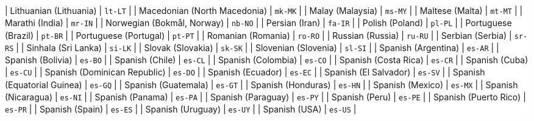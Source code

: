 | Lithuanian (Lithuania)            | `lt-LT`         |
| Macedonian (North Macedonia)      | `mk-MK`         |
| Malay (Malaysia)                  | `ms-MY`         |
| Maltese (Malta)                   | `mt-MT`         |
| Marathi (India)                   | `mr-IN`         |
| Norwegian (Bokmål, Norway)        | `nb-NO`         |
| Persian (Iran)                    | `fa-IR`         |
| Polish (Poland)                   | `pl-PL`         |
| Portuguese (Brazil)               | `pt-BR`         |
| Portuguese (Portugal)             | `pt-PT`         |
| Romanian (Romania)                | `ro-RO`         |
| Russian (Russia)                  | `ru-RU`         |
| Serbian (Serbia)                  | `sr-RS`         |
| Sinhala (Sri Lanka)               | `si-LK`         |
| Slovak (Slovakia)                 | `sk-SK`         |
| Slovenian (Slovenia)              | `sl-SI`         |
| Spanish (Argentina)               | `es-AR`         |
| Spanish (Bolivia)                 | `es-BO`         |
| Spanish (Chile)                   | `es-CL`         |
| Spanish (Colombia)                | `es-CO`         |
| Spanish (Costa Rica)              | `es-CR`         |
| Spanish (Cuba)                    | `es-CU`         |
| Spanish (Dominican Republic)      | `es-DO`         |
| Spanish (Ecuador)                 | `es-EC`         |
| Spanish (El Salvador)             | `es-SV`         |
| Spanish (Equatorial Guinea)       | `es-GQ`         |
| Spanish (Guatemala)               | `es-GT`         |
| Spanish (Honduras)                | `es-HN`         |
| Spanish (Mexico)                  | `es-MX`         |
| Spanish (Nicaragua)               | `es-NI`         |
| Spanish (Panama)                  | `es-PA`         |
| Spanish (Paraguay)                | `es-PY`         |
| Spanish (Peru)                    | `es-PE`         |
| Spanish (Puerto Rico)             | `es-PR`         |
| Spanish (Spain)                   | `es-ES`         |
| Spanish (Uruguay)                 | `es-UY`         |
| Spanish (USA)                     | `es-US`         |
